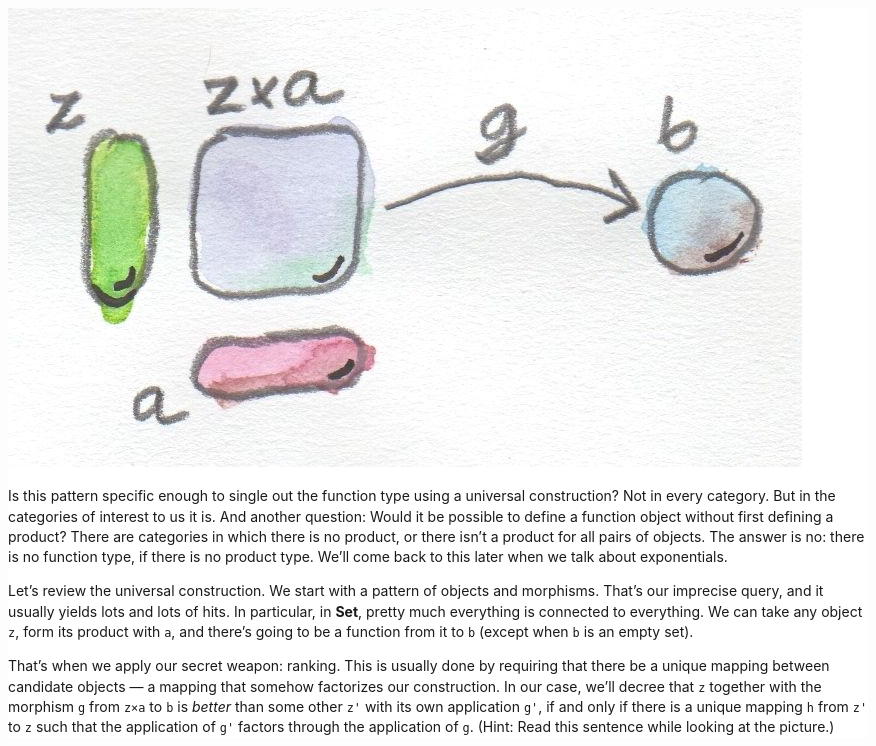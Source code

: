 ![A pattern of objects and morphisms that is the starting point of the universal construction](images/functionpattern.jpg)

Is this pattern specific enough to single out the function type using a universal construction? Not in every category. But in the categories of interest to us it is. And another question: Would it be possible to define a function object without first defining a product? There are categories in which there is no product, or there isn’t a product for all pairs of objects. The answer is no: there is no function type, if there is no product type. We’ll come back to this later when we talk about exponentials.

Let’s review the universal construction. We start with a pattern of objects and morphisms. That’s our imprecise query, and it usually yields lots and lots of hits. In particular, in **Set**, pretty much everything is connected to everything. We can take any object `z`, form its product with `a`, and there’s going to be a function from it to `b` (except when `b` is an empty set).

That’s when we apply our secret weapon: ranking. This is usually done by requiring that there be a unique mapping between candidate objects — a mapping that somehow factorizes our construction. In our case, we’ll decree that `z` together with the morphism `g` from `z×a` to `b` is _better_ than some other `z'` with its own application `g'`, if and only if there is a unique mapping `h` from `z'` to `z` such that the application of `g'` factors through the application of `g`. (Hint: Read this sentence while looking at the picture.)
